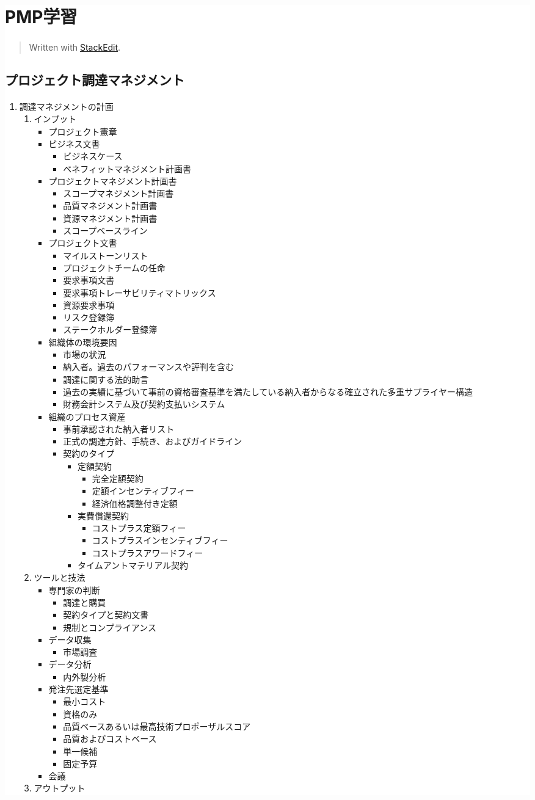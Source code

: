 
# PMP学習

> Written with [StackEdit](https://stackedit.io/).

## プロジェクト調達マネジメント

 1. 調達マネジメントの計画
	1. インプット
		- プロジェクト憲章
		- ビジネス文書
			- ビジネスケース
			- ベネフィットマネジメント計画書
		- プロジェクトマネジメント計画書
			- スコープマネジメント計画書
			- 品質マネジメント計画書
			- 資源マネジメント計画書
			- スコープベースライン
		- プロジェクト文書
			- マイルストーンリスト
			- プロジェクトチームの任命
			- 要求事項文書
			- 要求事項トレーサビリティマトリックス
			- 資源要求事項
			- リスク登録簿
			- ステークホルダー登録簿
		- 組織体の環境要因
			- 市場の状況
			- 納入者。過去のパフォーマンスや評判を含む
			- 調達に関する法的助言
			- 過去の実績に基づいて事前の資格審査基準を満たしている納入者からなる確立された多重サプライヤー構造
			- 財務会計システム及び契約支払いシステム
		- 組織のプロセス資産
			- 事前承認された納入者リスト
			- 正式の調達方針、手続き、およびガイドライン
			- 契約のタイプ
				- 定額契約
					- 完全定額契約
					- 定額インセンティブフィー
					- 経済価格調整付き定額
				- 実費償還契約
					- コストプラス定額フィー
					- コストプラスインセンティブフィー
					- コストプラスアワードフィー
				- タイムアントマテリアル契約
	2. ツールと技法
		- 専門家の判断
			- 調達と購買
			- 契約タイプと契約文書
			- 規制とコンプライアンス
		- データ収集
			- 市場調査
		- データ分析
			- 内外製分析
		- 発注先選定基準
			- 最小コスト
			- 資格のみ
			- 品質ベースあるいは最高技術プロポーザルスコア
			- 品質およびコストベース
			- 単一候補
			- 固定予算
		- 会議
	3. アウトプット